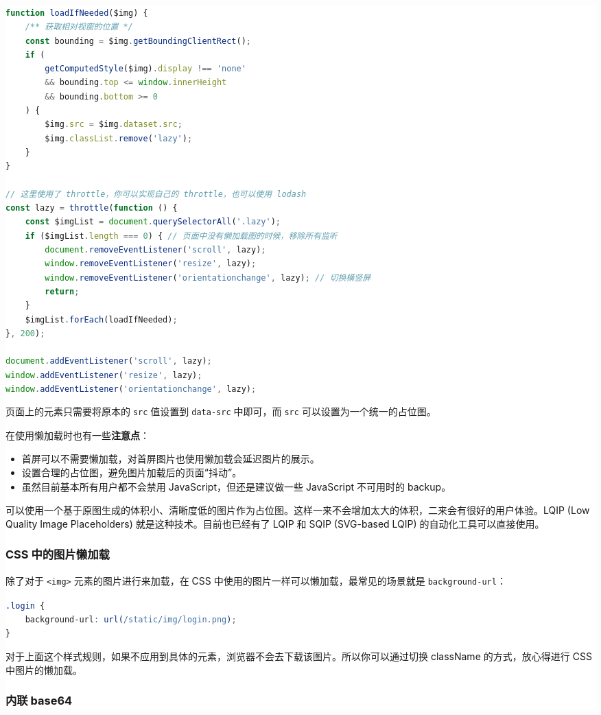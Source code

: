 ```js
function loadIfNeeded($img) {
    /** 获取相对视窗的位置 */
    const bounding = $img.getBoundingClientRect();
    if (
        getComputedStyle($img).display !== 'none'
        && bounding.top <= window.innerHeight
        && bounding.bottom >= 0
    ) {
        $img.src = $img.dataset.src;
        $img.classList.remove('lazy');
    }
}

// 这里使用了 throttle，你可以实现自己的 throttle，也可以使用 lodash
const lazy = throttle(function () {
    const $imgList = document.querySelectorAll('.lazy');
    if ($imgList.length === 0) { // 页面中没有懒加载图的时候，移除所有监听
        document.removeEventListener('scroll', lazy);
        window.removeEventListener('resize', lazy);
        window.removeEventListener('orientationchange', lazy); // 切换横竖屏
        return;
    }
    $imgList.forEach(loadIfNeeded);
}, 200);

document.addEventListener('scroll', lazy);
window.addEventListener('resize', lazy);
window.addEventListener('orientationchange', lazy);
```

页面上的元素只需要将原本的 `src` 值设置到 `data-src` 中即可，而 `src` 可以设置为一个统一的占位图。

在使用懒加载时也有一些**注意点**：

- 首屏可以不需要懒加载，对首屏图片也使用懒加载会延迟图片的展示。
- 设置合理的占位图，避免图片加载后的页面“抖动”。
- 虽然目前基本所有用户都不会禁用 JavaScript，但还是建议做一些 JavaScript 不可用时的 backup。

可以使用一个基于原图生成的体积小、清晰度低的图片作为占位图。这样一来不会增加太大的体积，二来会有很好的用户体验。LQIP (Low Quality Image Placeholders) 就是这种技术。目前也已经有了 LQIP 和 SQIP (SVG-based LQIP) 的自动化工具可以直接使用。

### CSS 中的图片懒加载

除了对于 `<img>` 元素的图片进行来加载，在 CSS 中使用的图片一样可以懒加载，最常见的场景就是 `background-url`：

```css
.login {
    background-url: url(/static/img/login.png);
}
```

对于上面这个样式规则，如果不应用到具体的元素，浏览器不会去下载该图片。所以你可以通过切换 className 的方式，放心得进行 CSS 中图片的懒加载。

### 内联 base64
